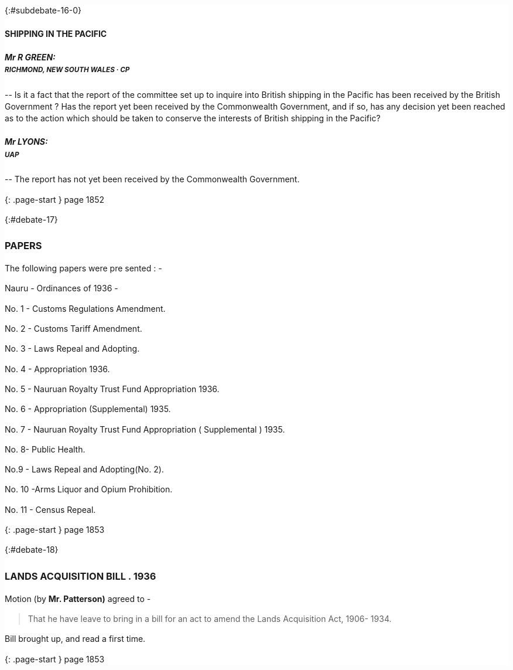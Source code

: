 {:#subdebate-16-0}
#### SHIPPING IN THE PACIFIC

##### Mr R GREEN:<br><small class="text-muted">RICHMOND, NEW SOUTH WALES &middot; CP</small>

-- Is it a fact that the report of the committee set up to inquire into British shipping in the Pacific has been received by the British Government ? Has the report yet been received by the Commonwealth Government, and if so, has any decision yet been reached as to the action which should be taken to conserve the interests of British shipping in the Pacific? 

##### Mr LYONS:<br><small class="text-muted">UAP</small>

-- The report has not yet been received by the Commonwealth Government. 

{: .page-start }
page 1852

{:#debate-17}
### PAPERS

The following papers were pre sented :  - 

Nauru - Ordinances of 1936 - 

No. 1 - Customs Regulations Amendment. 

No. 2 - Customs Tariff Amendment. 

No. 3 - Laws Repeal and Adopting. 

No. 4 - Appropriation 1936. 

No. 5 - Nauruan Royalty Trust Fund Appropriation 1936. 

No. 6 - Appropriation (Supplemental) 1935. 

No. 7 - Nauruan Royalty Trust Fund Appropriation ( Supplemental ) 1935. 

No. 8- Public Health. 

No.9 - Laws Repeal and Adopting(No. 2). 

No. 10 -Arms Liquor and Opium Prohibition. 

No. 11 - Census Repeal. 

{: .page-start }
page 1853

{:#debate-18}
### LANDS ACQUISITION BILL . 1936

Motion (by  **Mr. Patterson)**  agreed to - 

  >That he have leave to bring in a bill for an act to amend the Lands Acquisition Act, 1906- 1934. 

Bill brought up, and read a first time. 

{: .page-start }
page 1853
